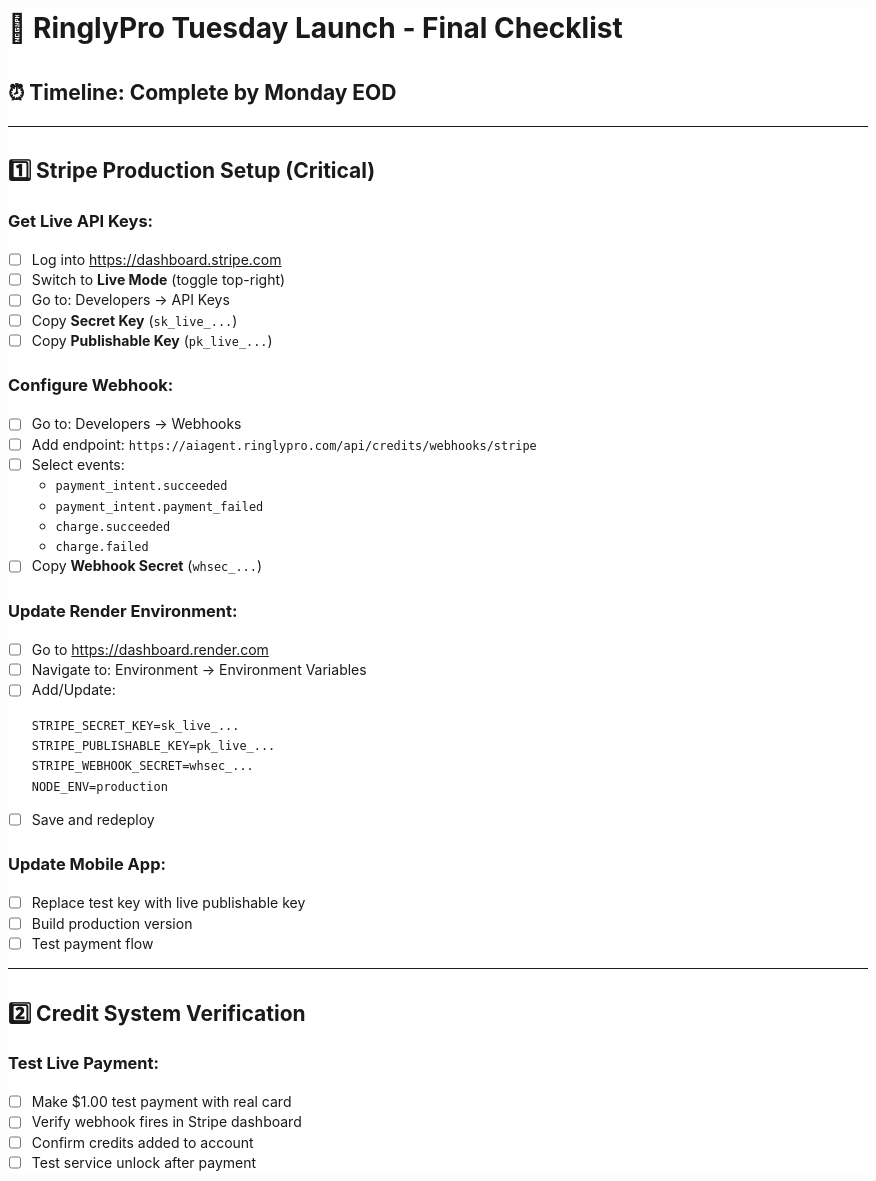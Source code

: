 # 🚀 RinglyPro Tuesday Launch - Final Checklist

## ⏰ Timeline: Complete by Monday EOD

---

## 1️⃣ Stripe Production Setup (Critical)

### Get Live API Keys:
- [ ] Log into https://dashboard.stripe.com
- [ ] Switch to **Live Mode** (toggle top-right)
- [ ] Go to: Developers → API Keys
- [ ] Copy **Secret Key** (`sk_live_...`)
- [ ] Copy **Publishable Key** (`pk_live_...`)

### Configure Webhook:
- [ ] Go to: Developers → Webhooks
- [ ] Add endpoint: `https://aiagent.ringlypro.com/api/credits/webhooks/stripe`
- [ ] Select events:
  - `payment_intent.succeeded`
  - `payment_intent.payment_failed`
  - `charge.succeeded`
  - `charge.failed`
- [ ] Copy **Webhook Secret** (`whsec_...`)

### Update Render Environment:
- [ ] Go to https://dashboard.render.com
- [ ] Navigate to: Environment → Environment Variables
- [ ] Add/Update:
  ```
  STRIPE_SECRET_KEY=sk_live_...
  STRIPE_PUBLISHABLE_KEY=pk_live_...
  STRIPE_WEBHOOK_SECRET=whsec_...
  NODE_ENV=production
  ```
- [ ] Save and redeploy

### Update Mobile App:
- [ ] Replace test key with live publishable key
- [ ] Build production version
- [ ] Test payment flow

---

## 2️⃣ Credit System Verification

### Test Live Payment:
- [ ] Make $1.00 test payment with real card
- [ ] Verify webhook fires in Stripe dashboard
- [ ] Confirm credits added to account
- [ ] Test service unlock after payment
